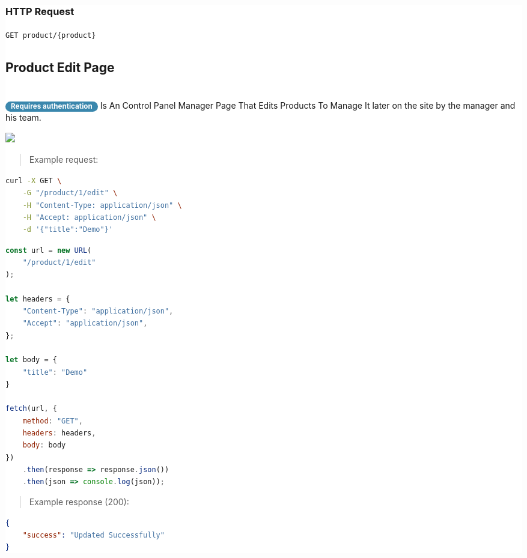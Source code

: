 ### HTTP Request
`GET product/{product}`





## Product Edit Page

<br><small style="padding: 1px 9px 2px;font-weight: bold;white-space: nowrap;color: #ffffff;-webkit-border-radius: 9px;-moz-border-radius: 9px;border-radius: 9px;background-color: #3a87ad;">Requires authentication</small>
Is An Control Panel Manager Page That Edits Products To Manage It later on the site by the manager and his team.

<p><img src="images/users/products/users-Products-edit.png" width="100%"></p>

> Example request:

```bash
curl -X GET \
    -G "/product/1/edit" \
    -H "Content-Type: application/json" \
    -H "Accept: application/json" \
    -d '{"title":"Demo"}'

```

```javascript
const url = new URL(
    "/product/1/edit"
);

let headers = {
    "Content-Type": "application/json",
    "Accept": "application/json",
};

let body = {
    "title": "Demo"
}

fetch(url, {
    method: "GET",
    headers: headers,
    body: body
})
    .then(response => response.json())
    .then(json => console.log(json));
```


> Example response (200):

```json
{
    "success": "Updated Successfully"
}
```
